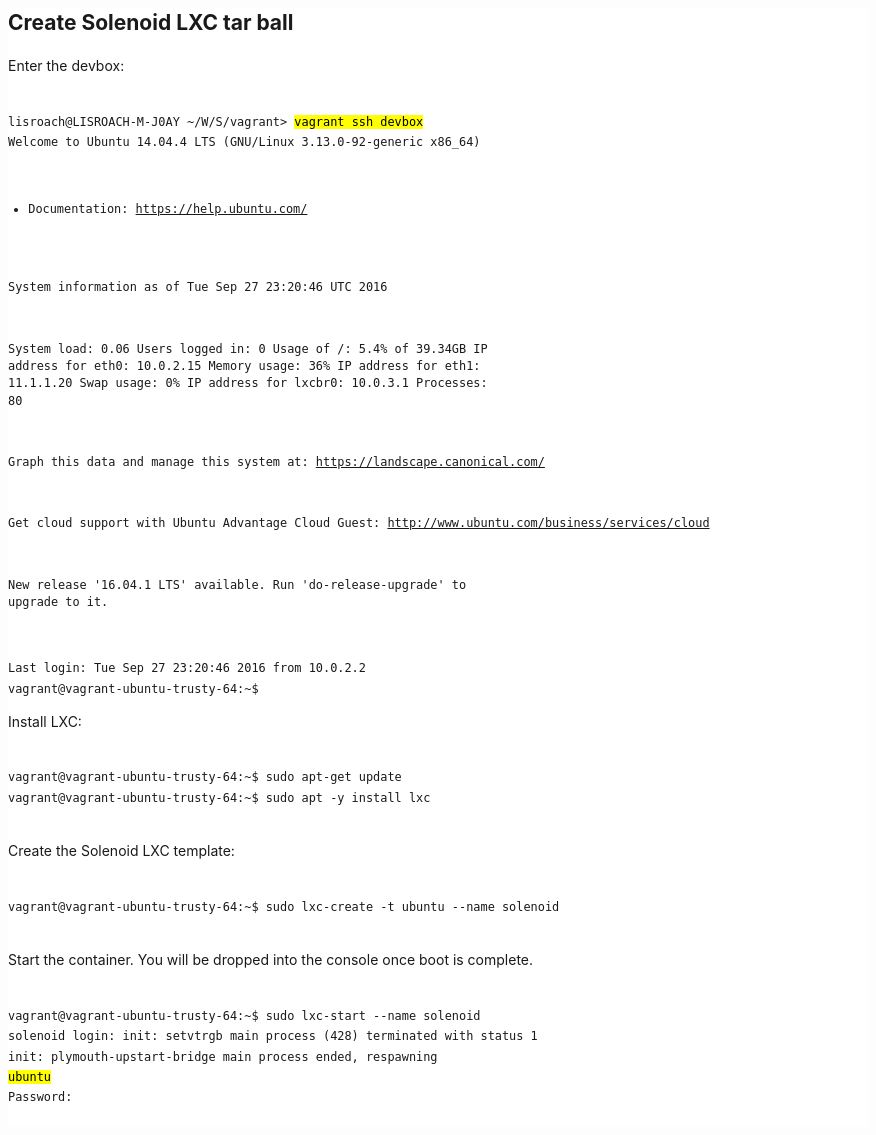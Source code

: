 ## Create Solenoid LXC tar ball

Enter the devbox:
<div class="highlighter-rouge">
<pre class="highlight">
<code>
lisroach@LISROACH-M-J0AY ~/W/S/vagrant> <mark>vagrant ssh devbox</mark>
Welcome to Ubuntu 14.04.4 LTS (GNU/Linux 3.13.0-92-generic x86_64)

 * Documentation:  https://help.ubuntu.com/

  System information as of Tue Sep 27 23:20:46 UTC 2016

  System load:  0.06              Users logged in:       0
  Usage of /:   5.4% of 39.34GB   IP address for eth0:   10.0.2.15
  Memory usage: 36%               IP address for eth1:   11.1.1.20
  Swap usage:   0%                IP address for lxcbr0: 10.0.3.1
  Processes:    80

  Graph this data and manage this system at:
    https://landscape.canonical.com/

  Get cloud support with Ubuntu Advantage Cloud Guest:
    http://www.ubuntu.com/business/services/cloud

New release '16.04.1 LTS' available.
Run 'do-release-upgrade' to upgrade to it.


Last login: Tue Sep 27 23:20:46 2016 from 10.0.2.2
vagrant@vagrant-ubuntu-trusty-64:~$
</code>
</pre>
</div>
Install LXC:
<div class="highlighter-rouge">
<pre class="highlight">
<code>
vagrant@vagrant-ubuntu-trusty-64:~$ sudo apt-get update
vagrant@vagrant-ubuntu-trusty-64:~$ sudo apt -y install lxc
</code>
</pre>
</div>
Create the Solenoid LXC template:
<div class="highlighter-rouge">
<pre class="highlight">
<code>
vagrant@vagrant-ubuntu-trusty-64:~$ sudo lxc-create -t ubuntu --name solenoid	 
</code>
</pre>
</div>
Start the container. You will be dropped into the console once boot is complete.
<div class="highlighter-rouge">
<pre class="highlight">
<code>
vagrant@vagrant-ubuntu-trusty-64:~$ sudo lxc-start --name solenoid
solenoid login: init: setvtrgb main process (428) terminated with status 1
init: plymouth-upstart-bridge main process ended, respawning
<mark>ubuntu</mark>
Password:
</code>
</pre>
</div>
